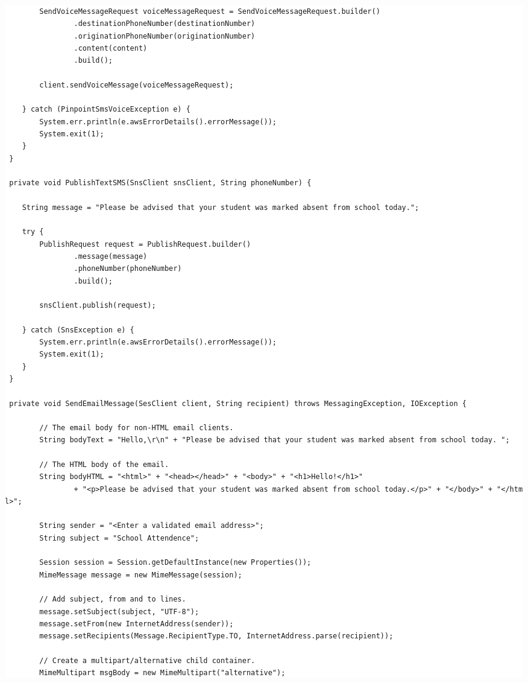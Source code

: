             SendVoiceMessageRequest voiceMessageRequest = SendVoiceMessageRequest.builder()
                    .destinationPhoneNumber(destinationNumber)
                    .originationPhoneNumber(originationNumber)
                    .content(content)
                    .build();

            client.sendVoiceMessage(voiceMessageRequest);
           
        } catch (PinpointSmsVoiceException e) {
            System.err.println(e.awsErrorDetails().errorMessage());
            System.exit(1);
        }
     }

     private void PublishTextSMS(SnsClient snsClient, String phoneNumber) {

        String message = "Please be advised that your student was marked absent from school today.";
   
        try {
            PublishRequest request = PublishRequest.builder()
                    .message(message)
                    .phoneNumber(phoneNumber)
                    .build();

            snsClient.publish(request);

        } catch (SnsException e) {
            System.err.println(e.awsErrorDetails().errorMessage());
            System.exit(1);
        }
     }

     private void SendEmailMessage(SesClient client, String recipient) throws MessagingException, IOException {

            // The email body for non-HTML email clients.
            String bodyText = "Hello,\r\n" + "Please be advised that your student was marked absent from school today. ";

            // The HTML body of the email.
            String bodyHTML = "<html>" + "<head></head>" + "<body>" + "<h1>Hello!</h1>"
                    + "<p>Please be advised that your student was marked absent from school today.</p>" + "</body>" + "</html>";

            String sender = "<Enter a validated email address>";
            String subject = "School Attendence";

            Session session = Session.getDefaultInstance(new Properties());
            MimeMessage message = new MimeMessage(session);

            // Add subject, from and to lines.
            message.setSubject(subject, "UTF-8");
            message.setFrom(new InternetAddress(sender));
            message.setRecipients(Message.RecipientType.TO, InternetAddress.parse(recipient));

            // Create a multipart/alternative child container.
            MimeMultipart msgBody = new MimeMultipart("alternative");
